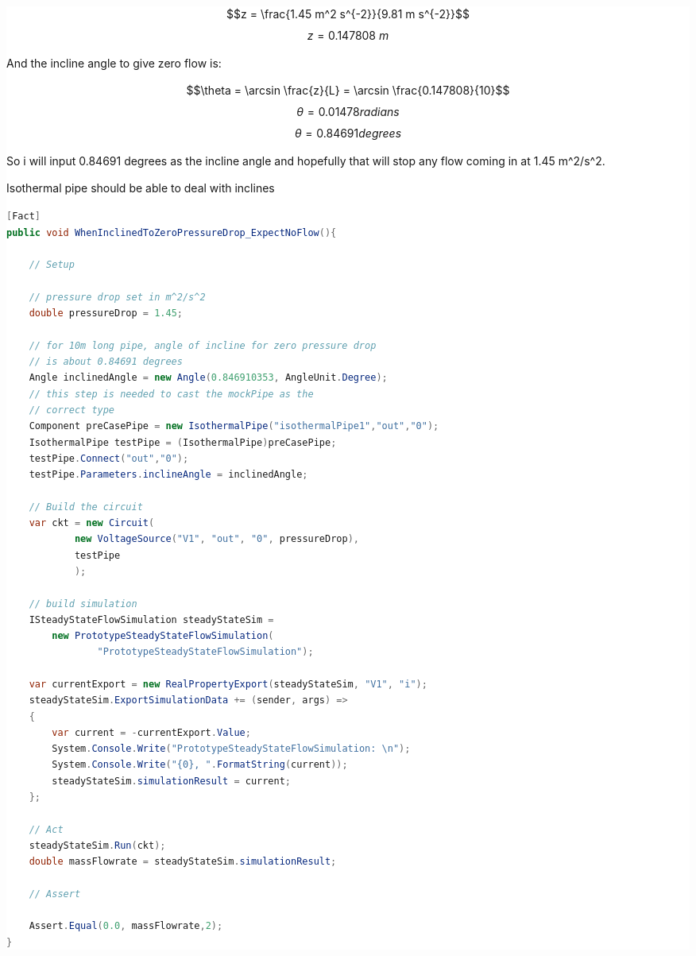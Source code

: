 $$z = \frac{1.45 m^2 s^{-2}}{9.81 m s^{-2}}$$
$$z = 0.147808\ m$$

And the incline angle to give zero flow is:

$$\theta = \arcsin \frac{z}{L} = \arcsin \frac{0.147808}{10}$$
$$\theta = 0.01478 radians$$
$$\theta = 0.84691 degrees$$

So i will input 0.84691 degrees as the incline angle and hopefully
that will stop any flow coming in at 1.45 m^2/s^2.

Isothermal pipe should be able to deal with inclines


```csharp
[Fact]
public void WhenInclinedToZeroPressureDrop_ExpectNoFlow(){

	// Setup

	// pressure drop set in m^2/s^2
	double pressureDrop = 1.45;

	// for 10m long pipe, angle of incline for zero pressure drop
	// is about 0.84691 degrees
	Angle inclinedAngle = new Angle(0.846910353, AngleUnit.Degree);
	// this step is needed to cast the mockPipe as the
	// correct type
	Component preCasePipe = new IsothermalPipe("isothermalPipe1","out","0");
	IsothermalPipe testPipe = (IsothermalPipe)preCasePipe;
	testPipe.Connect("out","0");
	testPipe.Parameters.inclineAngle = inclinedAngle;

	// Build the circuit
	var ckt = new Circuit(
			new VoltageSource("V1", "out", "0", pressureDrop),
			testPipe
			);

	// build simulation
	ISteadyStateFlowSimulation steadyStateSim = 
		new PrototypeSteadyStateFlowSimulation(
				"PrototypeSteadyStateFlowSimulation");

	var currentExport = new RealPropertyExport(steadyStateSim, "V1", "i");
	steadyStateSim.ExportSimulationData += (sender, args) =>
	{
		var current = -currentExport.Value;
		System.Console.Write("PrototypeSteadyStateFlowSimulation: \n");
		System.Console.Write("{0}, ".FormatString(current));
		steadyStateSim.simulationResult = current;
	};

	// Act
	steadyStateSim.Run(ckt);
	double massFlowrate = steadyStateSim.simulationResult;

	// Assert

	Assert.Equal(0.0, massFlowrate,2);
}
```
